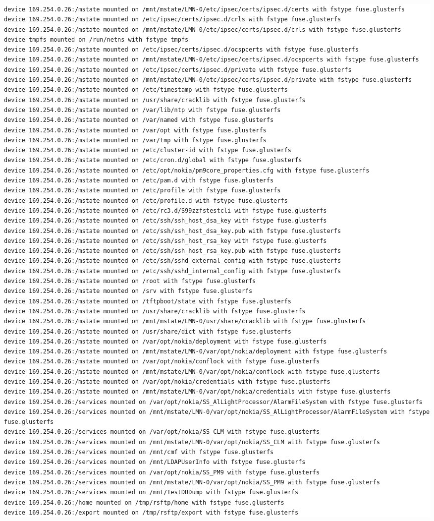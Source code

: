     device 169.254.0.26:/mstate mounted on /mnt/mstate/LMN-0/etc/ipsec/certs/ipsec.d/certs with fstype fuse.glusterfs
    device 169.254.0.26:/mstate mounted on /etc/ipsec/certs/ipsec.d/crls with fstype fuse.glusterfs
    device 169.254.0.26:/mstate mounted on /mnt/mstate/LMN-0/etc/ipsec/certs/ipsec.d/crls with fstype fuse.glusterfs
    device tmpfs mounted on /run/netns with fstype tmpfs
    device 169.254.0.26:/mstate mounted on /etc/ipsec/certs/ipsec.d/ocspcerts with fstype fuse.glusterfs
    device 169.254.0.26:/mstate mounted on /mnt/mstate/LMN-0/etc/ipsec/certs/ipsec.d/ocspcerts with fstype fuse.glusterfs
    device 169.254.0.26:/mstate mounted on /etc/ipsec/certs/ipsec.d/private with fstype fuse.glusterfs
    device 169.254.0.26:/mstate mounted on /mnt/mstate/LMN-0/etc/ipsec/certs/ipsec.d/private with fstype fuse.glusterfs
    device 169.254.0.26:/mstate mounted on /etc/timestamp with fstype fuse.glusterfs
    device 169.254.0.26:/mstate mounted on /usr/share/cracklib with fstype fuse.glusterfs
    device 169.254.0.26:/mstate mounted on /var/lib/ntp with fstype fuse.glusterfs
    device 169.254.0.26:/mstate mounted on /var/named with fstype fuse.glusterfs
    device 169.254.0.26:/mstate mounted on /var/opt with fstype fuse.glusterfs
    device 169.254.0.26:/mstate mounted on /var/tmp with fstype fuse.glusterfs
    device 169.254.0.26:/mstate mounted on /etc/cluster-id with fstype fuse.glusterfs
    device 169.254.0.26:/mstate mounted on /etc/cron.d/global with fstype fuse.glusterfs
    device 169.254.0.26:/mstate mounted on /etc/opt/nokia/pm9core_properties.cfg with fstype fuse.glusterfs
    device 169.254.0.26:/mstate mounted on /etc/pam.d with fstype fuse.glusterfs
    device 169.254.0.26:/mstate mounted on /etc/profile with fstype fuse.glusterfs
    device 169.254.0.26:/mstate mounted on /etc/profile.d with fstype fuse.glusterfs
    device 169.254.0.26:/mstate mounted on /etc/rc3.d/S99zzfstestcli with fstype fuse.glusterfs
    device 169.254.0.26:/mstate mounted on /etc/ssh/ssh_host_dsa_key with fstype fuse.glusterfs
    device 169.254.0.26:/mstate mounted on /etc/ssh/ssh_host_dsa_key.pub with fstype fuse.glusterfs
    device 169.254.0.26:/mstate mounted on /etc/ssh/ssh_host_rsa_key with fstype fuse.glusterfs
    device 169.254.0.26:/mstate mounted on /etc/ssh/ssh_host_rsa_key.pub with fstype fuse.glusterfs
    device 169.254.0.26:/mstate mounted on /etc/ssh/sshd_external_config with fstype fuse.glusterfs
    device 169.254.0.26:/mstate mounted on /etc/ssh/sshd_internal_config with fstype fuse.glusterfs
    device 169.254.0.26:/mstate mounted on /root with fstype fuse.glusterfs
    device 169.254.0.26:/mstate mounted on /srv with fstype fuse.glusterfs
    device 169.254.0.26:/mstate mounted on /tftpboot/state with fstype fuse.glusterfs
    device 169.254.0.26:/mstate mounted on /usr/share/cracklib with fstype fuse.glusterfs
    device 169.254.0.26:/mstate mounted on /mnt/mstate/LMN-0/usr/share/cracklib with fstype fuse.glusterfs
    device 169.254.0.26:/mstate mounted on /usr/share/dict with fstype fuse.glusterfs
    device 169.254.0.26:/mstate mounted on /var/opt/nokia/deployment with fstype fuse.glusterfs
    device 169.254.0.26:/mstate mounted on /mnt/mstate/LMN-0/var/opt/nokia/deployment with fstype fuse.glusterfs
    device 169.254.0.26:/mstate mounted on /var/opt/nokia/conflock with fstype fuse.glusterfs
    device 169.254.0.26:/mstate mounted on /mnt/mstate/LMN-0/var/opt/nokia/conflock with fstype fuse.glusterfs
    device 169.254.0.26:/mstate mounted on /var/opt/nokia/credentials with fstype fuse.glusterfs
    device 169.254.0.26:/mstate mounted on /mnt/mstate/LMN-0/var/opt/nokia/credentials with fstype fuse.glusterfs
    device 169.254.0.26:/services mounted on /var/opt/nokia/SS_AlLightProcessor/AlarmFileSystem with fstype fuse.glusterfs
    device 169.254.0.26:/services mounted on /mnt/mstate/LMN-0/var/opt/nokia/SS_AlLightProcessor/AlarmFileSystem with fstype fuse.glusterfs
    device 169.254.0.26:/services mounted on /var/opt/nokia/SS_CLM with fstype fuse.glusterfs
    device 169.254.0.26:/services mounted on /mnt/mstate/LMN-0/var/opt/nokia/SS_CLM with fstype fuse.glusterfs
    device 169.254.0.26:/services mounted on /mnt/cmf with fstype fuse.glusterfs
    device 169.254.0.26:/services mounted on /mnt/LDAPUserInfo with fstype fuse.glusterfs
    device 169.254.0.26:/services mounted on /var/opt/nokia/SS_PM9 with fstype fuse.glusterfs
    device 169.254.0.26:/services mounted on /mnt/mstate/LMN-0/var/opt/nokia/SS_PM9 with fstype fuse.glusterfs
    device 169.254.0.26:/services mounted on /mnt/TestDBDump with fstype fuse.glusterfs
    device 169.254.0.26:/home mounted on /tmp/rsftp/home with fstype fuse.glusterfs
    device 169.254.0.26:/export mounted on /tmp/rsftp/export with fstype fuse.glusterfs